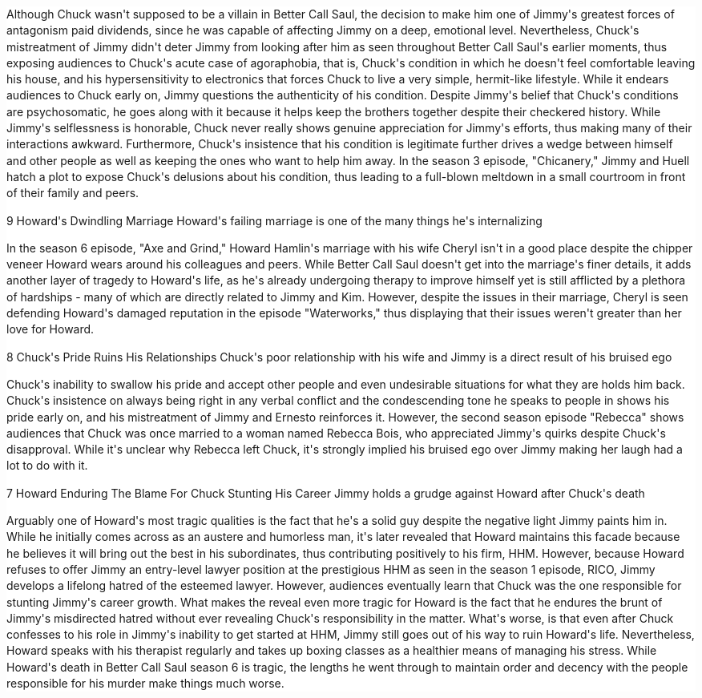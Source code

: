 
Although Chuck wasn&#39;t supposed to be a villain in Better Call Saul, the decision to make him one of Jimmy&#39;s greatest forces of antagonism paid dividends, since he was capable of affecting Jimmy on a deep, emotional level. Nevertheless, Chuck&#39;s mistreatment of Jimmy didn&#39;t deter Jimmy from looking after him as seen throughout Better Call Saul&#39;s earlier moments, thus exposing audiences to Chuck&#39;s acute case of agoraphobia, that is, Chuck&#39;s condition in which he doesn&#39;t feel comfortable leaving his house, and his hypersensitivity to electronics that forces Chuck to live a very simple, hermit-like lifestyle. While it endears audiences to Chuck early on, Jimmy questions the authenticity of his condition.
Despite Jimmy&#39;s belief that Chuck&#39;s conditions are psychosomatic, he goes along with it because it helps keep the brothers together despite their checkered history. While Jimmy&#39;s selflessness is honorable, Chuck never really shows genuine appreciation for Jimmy&#39;s efforts, thus making many of their interactions awkward. Furthermore, Chuck&#39;s insistence that his condition is legitimate further drives a wedge between himself and other people as well as keeping the ones who want to help him away. In the season 3 episode, &#34;Chicanery,&#34; Jimmy and Huell hatch a plot to expose Chuck&#39;s delusions about his condition, thus leading to a full-blown meltdown in a small courtroom in front of their family and peers.



 9  Howard&#39;s Dwindling Marriage 
Howard&#39;s failing marriage is one of the many things he&#39;s internalizing
        

In the season 6 episode, &#34;Axe and Grind,&#34; Howard Hamlin&#39;s marriage with his wife Cheryl isn&#39;t in a good place despite the chipper veneer Howard wears around his colleagues and peers. While Better Call Saul doesn&#39;t get into the marriage&#39;s finer details, it adds another layer of tragedy to Howard&#39;s life, as he&#39;s already undergoing therapy to improve himself yet is still afflicted by a plethora of hardships - many of which are directly related to Jimmy and Kim. However, despite the issues in their marriage, Cheryl is seen defending Howard&#39;s damaged reputation in the episode &#34;Waterworks,&#34; thus displaying that their issues weren&#39;t greater than her love for Howard.



 8  Chuck&#39;s Pride Ruins His Relationships 
Chuck&#39;s poor relationship with his wife and Jimmy is a direct result of his bruised ego
        

Chuck&#39;s inability to swallow his pride and accept other people and even undesirable situations for what they are holds him back. Chuck&#39;s insistence on always being right in any verbal conflict and the condescending tone he speaks to people in shows his pride early on, and his mistreatment of Jimmy and Ernesto reinforces it. However, the second season episode &#34;Rebecca&#34; shows audiences that Chuck was once married to a woman named Rebecca Bois, who appreciated Jimmy&#39;s quirks despite Chuck&#39;s disapproval. While it&#39;s unclear why Rebecca left Chuck, it&#39;s strongly implied his bruised ego over Jimmy making her laugh had a lot to do with it.



 7  Howard Enduring The Blame For Chuck Stunting His Career 
Jimmy holds a grudge against Howard after Chuck&#39;s death




Arguably one of Howard&#39;s most tragic qualities is the fact that he&#39;s a solid guy despite the negative light Jimmy paints him in. While he initially comes across as an austere and humorless man, it&#39;s later revealed that Howard maintains this facade because he believes it will bring out the best in his subordinates, thus contributing positively to his firm, HHM. However, because Howard refuses to offer Jimmy an entry-level lawyer position at the prestigious HHM as seen in the season 1 episode, RICO, Jimmy develops a lifelong hatred of the esteemed lawyer. However, audiences eventually learn that Chuck was the one responsible for stunting Jimmy&#39;s career growth.
What makes the reveal even more tragic for Howard is the fact that he endures the brunt of Jimmy&#39;s misdirected hatred without ever revealing Chuck&#39;s responsibility in the matter. What&#39;s worse, is that even after Chuck confesses to his role in Jimmy&#39;s inability to get started at HHM, Jimmy still goes out of his way to ruin Howard&#39;s life. Nevertheless, Howard speaks with his therapist regularly and takes up boxing classes as a healthier means of managing his stress. While Howard&#39;s death in Better Call Saul season 6 is tragic, the lengths he went through to maintain order and decency with the people responsible for his murder make things much worse.
